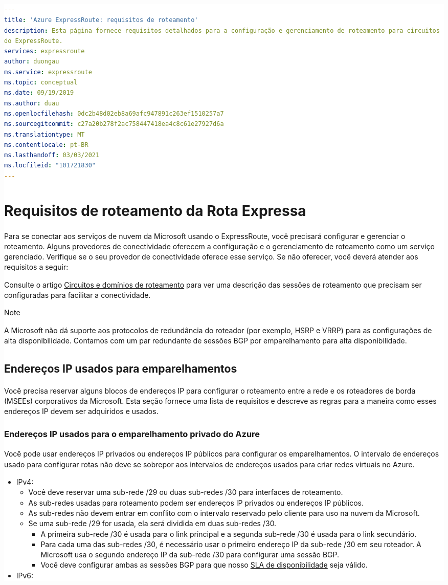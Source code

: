 ```yaml
---
title: 'Azure ExpressRoute: requisitos de roteamento'
description: Esta página fornece requisitos detalhados para a configuração e gerenciamento de roteamento para circuitos do ExpressRoute.
services: expressroute
author: duongau
ms.service: expressroute
ms.topic: conceptual
ms.date: 09/19/2019
ms.author: duau
ms.openlocfilehash: 0dc2b48d02eb8a69afc947891c263ef1510257a7
ms.sourcegitcommit: c27a20b278f2ac758447418ea4c8c61e27927d6a
ms.translationtype: MT
ms.contentlocale: pt-BR
ms.lasthandoff: 03/03/2021
ms.locfileid: "101721830"
---
```

# <a name="expressroute-routing-requirements"></a>Requisitos de roteamento da Rota Expressa
Para se conectar aos serviços de nuvem da Microsoft usando o ExpressRoute, você precisará configurar e gerenciar o roteamento. Alguns provedores de conectividade oferecem a configuração e o gerenciamento de roteamento como um serviço gerenciado. Verifique se o seu provedor de conectividade oferece esse serviço. Se não oferecer, você deverá atender aos requisitos a seguir:

Consulte o artigo [Circuitos e domínios de roteamento](expressroute-circuit-peerings.md) para ver uma descrição das sessões de roteamento que precisam ser configuradas para facilitar a conectividade.

> [!NOTE]
> A Microsoft não dá suporte aos protocolos de redundância do roteador (por exemplo, HSRP e VRRP) para as configurações de alta disponibilidade. Contamos com um par redundante de sessões BGP por emparelhamento para alta disponibilidade.
> 
> 

## <a name="ip-addresses-used-for-peerings"></a>Endereços IP usados para emparelhamentos
Você precisa reservar alguns blocos de endereços IP para configurar o roteamento entre a rede e os roteadores de borda (MSEEs) corporativos da Microsoft. Esta seção fornece uma lista de requisitos e descreve as regras para a maneira como esses endereços IP devem ser adquiridos e usados.

### <a name="ip-addresses-used-for-azure-private-peering"></a>Endereços IP usados para o emparelhamento privado do Azure
Você pode usar endereços IP privados ou endereços IP públicos para configurar os emparelhamentos. O intervalo de endereços usado para configurar rotas não deve se sobrepor aos intervalos de endereços usados para criar redes virtuais no Azure. 

* IPv4:
    * Você deve reservar uma sub-rede /29 ou duas sub-redes /30 para interfaces de roteamento.
    * As sub-redes usadas para roteamento podem ser endereços IP privados ou endereços IP públicos.
    * As sub-redes não devem entrar em conflito com o intervalo reservado pelo cliente para uso na nuvem da Microsoft.
    * Se uma sub-rede /29 for usada, ela será dividida em duas sub-redes /30. 
      * A primeira sub-rede /30 é usada para o link principal e a segunda sub-rede /30 é usada para o link secundário.
      * Para cada uma das sub-redes /30, é necessário usar o primeiro endereço IP da sub-rede /30 em seu roteador. A Microsoft usa o segundo endereço IP da sub-rede /30 para configurar uma sessão BGP.
      * Você deve configurar ambas as sessões BGP para que nosso [SLA de disponibilidade](https://azure.microsoft.com/support/legal/sla/) seja válido.
* IPv6: